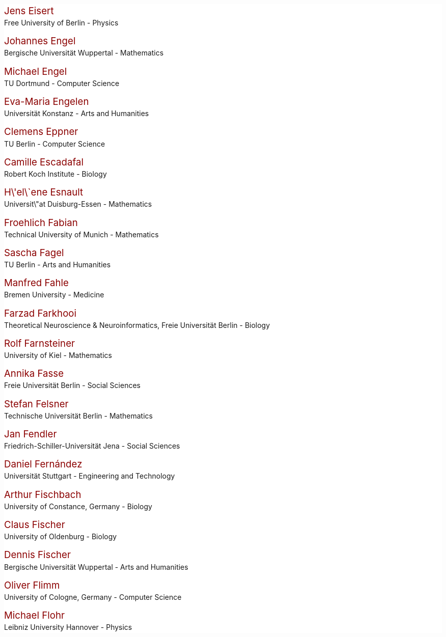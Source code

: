 <div style="margin-top: 12px;">
<span style="color: darkred; font-size: 14pt;">Jens Eisert</span><br />
Free University of Berlin - Physics</div>
<div style="margin-top: 12px;">
<span style="color: darkred; font-size: 14pt;">Johannes Engel</span><br />
Bergische Universität Wuppertal - Mathematics</div>
<div style="margin-top: 12px;">
<span style="color: darkred; font-size: 14pt;">Michael Engel</span><br />
TU Dortmund - Computer Science</div>
<div style="margin-top: 12px;">
<span style="color: darkred; font-size: 14pt;">Eva-Maria Engelen</span><br />
Universität Konstanz - Arts and Humanities</div>
<div style="margin-top: 12px;">
<span style="color: darkred; font-size: 14pt;">Clemens Eppner</span><br />
TU Berlin - Computer Science</div>
<div style="margin-top: 12px;">
<span style="color: darkred; font-size: 14pt;">Camille Escadafal</span><br />
Robert Koch Institute - Biology</div>
<div style="margin-top: 12px;">
<span style="color: darkred; font-size: 14pt;">H\'el\`ene Esnault</span><br />
Universit\"at Duisburg-Essen - Mathematics</div>
<div style="margin-top: 12px;">
<span style="color: darkred; font-size: 14pt;">Froehlich Fabian</span><br />
Technical University of Munich - Mathematics</div>
<div style="margin-top: 12px;">
<span style="color: darkred; font-size: 14pt;">Sascha Fagel</span><br />
TU Berlin - Arts and Humanities</div>
<div style="margin-top: 12px;">
<span style="color: darkred; font-size: 14pt;">Manfred Fahle</span><br />
Bremen University - Medicine</div>
<div style="margin-top: 12px;">
<span style="color: darkred; font-size: 14pt;">Farzad Farkhooi</span><br />
Theoretical Neuroscience &amp; Neuroinformatics, Freie Universität Berlin - Biology</div>
<div style="margin-top: 12px;">
<span style="color: darkred; font-size: 14pt;">Rolf Farnsteiner</span><br />
University of Kiel - Mathematics</div>
<div style="margin-top: 12px;">
<span style="color: darkred; font-size: 14pt;">Annika Fasse</span><br />
Freie Universität Berlin - Social Sciences</div>
<div style="margin-top: 12px;">
<span style="color: darkred; font-size: 14pt;">Stefan Felsner</span><br />
Technische Universität Berlin - Mathematics</div>
<div style="margin-top: 12px;">
<span style="color: darkred; font-size: 14pt;">Jan Fendler</span><br />
Friedrich-Schiller-Universität Jena - Social Sciences</div>
<div style="margin-top: 12px;">
<span style="color: darkred; font-size: 14pt;">Daniel Fernández</span><br />
Universität Stuttgart - Engineering and Technology</div>
<div style="margin-top: 12px;">
<span style="color: darkred; font-size: 14pt;">Arthur Fischbach</span><br />
University of Constance, Germany - Biology</div>
<div style="margin-top: 12px;">
<span style="color: darkred; font-size: 14pt;">Claus Fischer</span><br />
University of Oldenburg - Biology</div>
<div style="margin-top: 12px;">
<span style="color: darkred; font-size: 14pt;">Dennis Fischer</span><br />
Bergische Universität Wuppertal - Arts and Humanities</div>
<div style="margin-top: 12px;">
<span style="color: darkred; font-size: 14pt;">Oliver Flimm</span><br />
University of Cologne, Germany - Computer Science</div>
<div style="margin-top: 12px;">
<span style="color: darkred; font-size: 14pt;">Michael Flohr</span><br />
Leibniz University Hannover - Physics</div>
<div style="margin-top: 12px;">